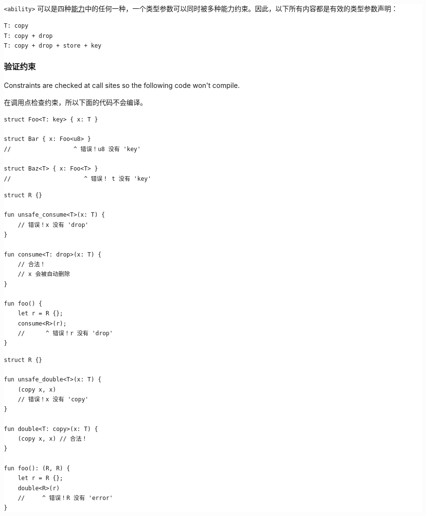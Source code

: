 `<ability>` 可以是四种[能力](./abilities.md)中的任何一种，一个类型参数可以同时被多种能力约束。因此，以下所有内容都是有效的类型参数声明：

```move
T: copy
T: copy + drop
T: copy + drop + store + key
```

### 验证约束

Constraints are checked at call sites so the following code won't compile.


在调用点检查约束，所以下面的代码不会编译。

```move
struct Foo<T: key> { x: T }

struct Bar { x: Foo<u8> }
//                  ^ 错误！u8 没有 'key'

struct Baz<T> { x: Foo<T> }
//                     ^ 错误！ t 没有 'key'
```

```move
struct R {}

fun unsafe_consume<T>(x: T) {
    // 错误！x 没有 'drop'
}

fun consume<T: drop>(x: T) {
    // 合法！
    // x 会被自动删除
}

fun foo() {
    let r = R {};
    consume<R>(r);
    //      ^ 错误！r 没有 'drop'
}
```

```move
struct R {}

fun unsafe_double<T>(x: T) {
    (copy x, x)
    // 错误！x 没有 'copy'
}

fun double<T: copy>(x: T) {
    (copy x, x) // 合法！
}

fun foo(): (R, R) {
    let r = R {};
    double<R>(r)
    //     ^ 错误！R 没有 'error'
}
```
